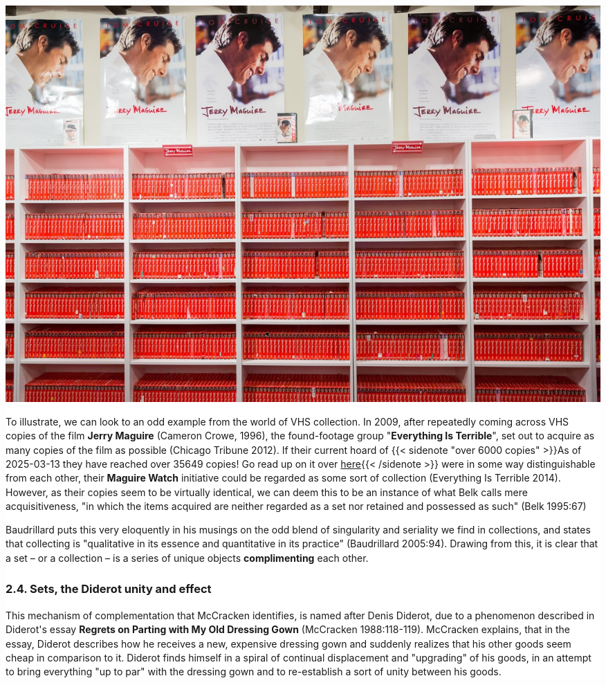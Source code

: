 ![Thousands of "Jerrys"](Newberry_170120_022.jpg "Thousands of Jerrys")

To illustrate, we can look to an odd example from the world of VHS collection. In 2009, after repeatedly coming across VHS copies of the film **Jerry Maguire** (Cameron Crowe, 1996), the found-footage group "**Everything Is Terrible**", set out to acquire as many copies of the film as possible (Chicago Tribune 2012). If their current hoard of {{< sidenote "over 6000 copies" >}}As of 2025-03-13 they have reached over 35649 copies! Go read up on it over [here](https://www.jerrymaguirepyramid.com/){{< /sidenote >}} were in some way distinguishable from each other, their **Maguire Watch** initiative could be regarded as some sort of collection (Everything Is Terrible 2014). However, as their copies seem to be virtually identical, we can deem this to be an instance of what Belk calls mere acquisitiveness, "in which the items acquired are neither regarded as a set nor retained and possessed as such" (Belk 1995:67)

Baudrillard puts this very eloquently in his musings on the odd blend of singularity and seriality we find in collections, and states that collecting is "qualitative in its essence and quantitative in its practice" (Baudrillard 2005:94). Drawing from this, it is clear that a set – or a collection – is a series of unique objects **complimenting** each other.

### 2.4. Sets, the Diderot unity and effect

This mechanism of complementation that McCracken identifies, is named after Denis Diderot, due to a phenomenon described in Diderot's essay **Regrets on Parting with My Old Dressing Gown** (McCracken 1988:118-119). McCracken explains, that in the essay, Diderot describes how he receives a new, expensive dressing gown and suddenly realizes that his other goods seem cheap in comparison to it. Diderot finds himself in a spiral of continual displacement and "upgrading" of his goods, in an attempt to bring everything "up to par" with the dressing gown and to re-establish a sort of unity between his goods.
